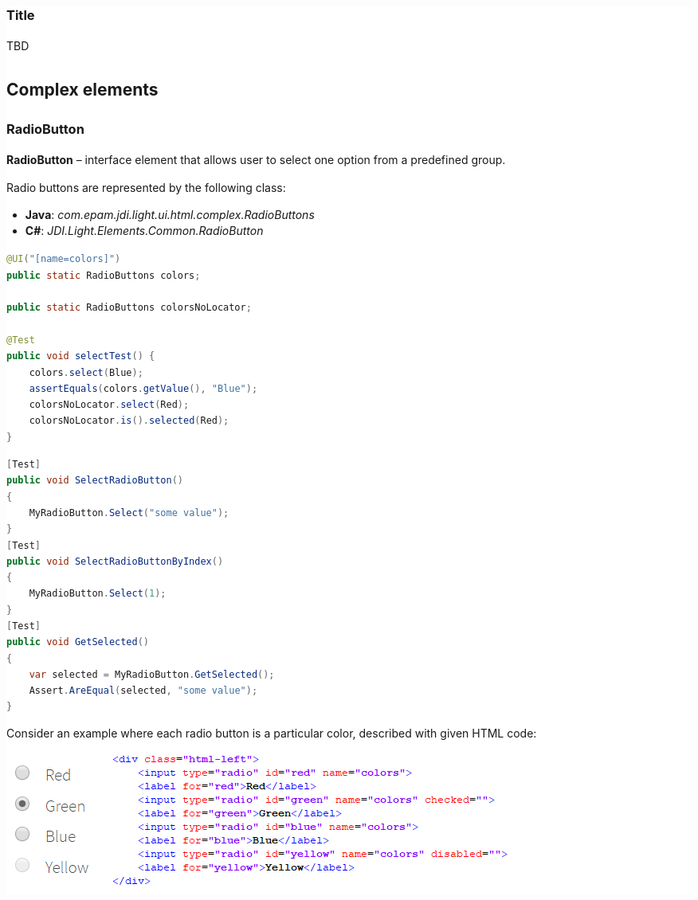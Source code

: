 ### Title
TBD

## Complex elements
### RadioButton

**RadioButton** – interface element that allows user to select one option from a predefined group.

Radio buttons are represented by the following class:
 
  - __Java__: _com.epam.jdi.light.ui.html.complex.RadioButtons_
  - __C#__: _JDI.Light.Elements.Common.RadioButton_

```java 
@UI("[name=colors]")
public static RadioButtons colors;

public static RadioButtons colorsNoLocator;

@Test
public void selectTest() {
    colors.select(Blue);
    assertEquals(colors.getValue(), "Blue");
    colorsNoLocator.select(Red);
    colorsNoLocator.is().selected(Red);
}
```
```csharp 
[Test]
public void SelectRadioButton() 
{
    MyRadioButton.Select("some value");
}
[Test]
public void SelectRadioButtonByIndex() 
{
    MyRadioButton.Select(1);
}
[Test]
public void GetSelected() 
{
    var selected = MyRadioButton.GetSelected();
    Assert.AreEqual(selected, "some value");
}
```

Consider an example where each radio button is a particular color, described with given HTML code:

![RadioButton](../images/html/radio_html.png)
